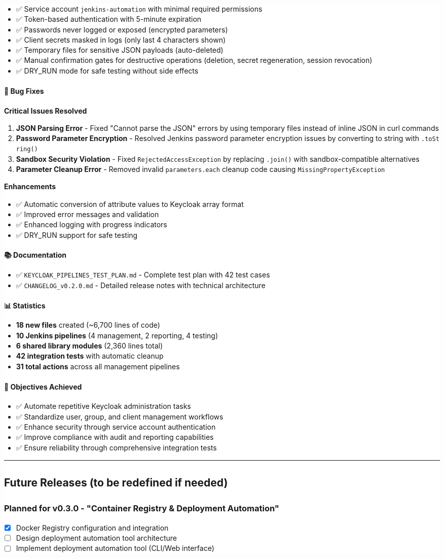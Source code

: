 - ✅ Service account `jenkins-automation` with minimal required permissions
- ✅ Token-based authentication with 5-minute expiration
- ✅ Passwords never logged or exposed (encrypted parameters)
- ✅ Client secrets masked in logs (only last 4 characters shown)
- ✅ Temporary files for sensitive JSON payloads (auto-deleted)
- ✅ Manual confirmation gates for destructive operations (deletion, secret regeneration, session revocation)
- ✅ DRY_RUN mode for safe testing without side effects

#### 🐛 Bug Fixes

**Critical Issues Resolved**
1. **JSON Parsing Error** - Fixed "Cannot parse the JSON" errors by using temporary files instead of inline JSON in curl commands
2. **Password Parameter Encryption** - Resolved Jenkins password parameter encryption issues by converting to string with `.toString()`
3. **Sandbox Security Violation** - Fixed `RejectedAccessException` by replacing `.join()` with sandbox-compatible alternatives
4. **Parameter Cleanup Error** - Removed invalid `parameters.each` cleanup code causing `MissingPropertyException`

**Enhancements**
- ✅ Automatic conversion of attribute values to Keycloak array format
- ✅ Improved error messages and validation
- ✅ Enhanced logging with progress indicators
- ✅ DRY_RUN support for safe testing

#### 📚 Documentation

- ✅ `KEYCLOAK_PIPELINES_TEST_PLAN.md` - Complete test plan with 42 test cases
- ✅ `CHANGELOG_v0.2.0.md` - Detailed release notes with technical architecture

#### 📊 Statistics

- **18 new files** created (~6,700 lines of code)
- **10 Jenkins pipelines** (4 management, 2 reporting, 4 testing)
- **6 shared library modules** (2,360 lines total)
- **42 integration tests** with automatic cleanup
- **31 total actions** across all management pipelines

#### 🎯 Objectives Achieved

- ✅ Automate repetitive Keycloak administration tasks
- ✅ Standardize user, group, and client management workflows
- ✅ Enhance security through service account authentication
- ✅ Improve compliance with audit and reporting capabilities
- ✅ Ensure reliability through comprehensive integration tests

---

## Future Releases (to be redefined if needed)

### Planned for v0.3.0 - "Container Registry & Deployment Automation"
- [x] Docker Registry configuration and integration
- [ ] Design deployment automation tool architecture
- [ ] Implement deployment automation tool (CLI/Web interface)
